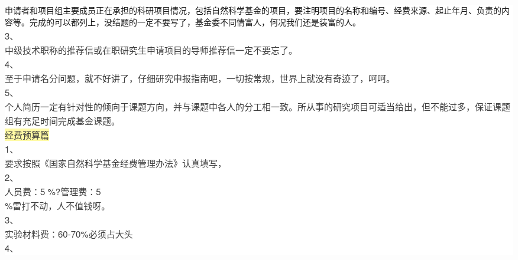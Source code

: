 申请者和项目组主要成员正在承担的科研项目情况，包括自然科学基金的项目，要注明项目的名称和编号、经费来源、起止年月、负责的内容等。完成的可以都列上，没结题的一定不要写了，基金委不同情富人，何况我们还是装富的人。</span><br style="margin: 0px; padding: 0px; max-width: 100%; box-sizing: border-box !important; word-wrap: break-word !important; color: rgb(62, 62, 62); font-family: &apos;Helvetica Neue&apos;, Helvetica, Arial, sans-serif; font-size: 15px; line-height: 24px; white-space: pre-wrap; background-color: rgb(255, 255, 255);"/><span style="margin: 0px; padding: 0px; max-width: 100%; box-sizing: border-box !important; word-wrap: break-word !important; color: rgb(62, 62, 62); font-family: &apos;Helvetica Neue&apos;, Helvetica, Arial, sans-serif; font-size: 15px; line-height: 24px; white-space: pre-wrap; background-color: rgb(255, 255, 255);">3、 中级技术职称的推荐信或在职研究生申请项目的导师推荐信一定不要忘了。</span><br style="margin: 0px; padding: 0px; max-width: 100%; box-sizing: border-box !important; word-wrap: break-word !important; color: rgb(62, 62, 62); font-family: &apos;Helvetica Neue&apos;, Helvetica, Arial, sans-serif; font-size: 15px; line-height: 24px; white-space: pre-wrap; background-color: rgb(255, 255, 255);"/><span style="margin: 0px; padding: 0px; max-width: 100%; box-sizing: border-box !important; word-wrap: break-word !important; color: rgb(62, 62, 62); font-family: &apos;Helvetica Neue&apos;, Helvetica, Arial, sans-serif; font-size: 15px; line-height: 24px; white-space: pre-wrap; background-color: rgb(255, 255, 255);">4、 至于申请名分问题，就不好讲了，仔细研究申报指南吧，一切按常规，世界上就没有奇迹了，呵呵。</span><br style="margin: 0px; padding: 0px; max-width: 100%; box-sizing: border-box !important; word-wrap: break-word !important; color: rgb(62, 62, 62); font-family: &apos;Helvetica Neue&apos;, Helvetica, Arial, sans-serif; font-size: 15px; line-height: 24px; white-space: pre-wrap; background-color: rgb(255, 255, 255);"/><span style="margin: 0px; padding: 0px; max-width: 100%; box-sizing: border-box !important; word-wrap: break-word !important; color: rgb(62, 62, 62); font-family: &apos;Helvetica Neue&apos;, Helvetica, Arial, sans-serif; font-size: 15px; line-height: 24px; white-space: pre-wrap; background-color: rgb(255, 255, 255);">5、 个人简历一定有针对性的倾向于课题方向，并与课题中各人的分工相一致。所从事的研究项目可适当给出，但不能过多，保证课题组有充足时间完成基金课题。</span><br style="margin: 0px; padding: 0px; max-width: 100%; box-sizing: border-box !important; word-wrap: break-word !important; color: rgb(62, 62, 62); font-family: &apos;Helvetica Neue&apos;, Helvetica, Arial, sans-serif; font-size: 15px; line-height: 24px; white-space: pre-wrap; background-color: rgb(255, 255, 255);"/><span style="-evernote-highlight:true;background-color:rgb(255, 250, 165);margin: 0px; padding: 0px; max-width: 100%; box-sizing: border-box !important; word-wrap: break-word !important; color: rgb(62, 62, 62); font-family: &apos;Helvetica Neue&apos;, Helvetica, Arial, sans-serif; font-size: 15px; line-height: 24px; white-space: pre-wrap;">经费预算篇</span><br style="margin: 0px; padding: 0px; max-width: 100%; box-sizing: border-box !important; word-wrap: break-word !important; color: rgb(62, 62, 62); font-family: &apos;Helvetica Neue&apos;, Helvetica, Arial, sans-serif; font-size: 15px; line-height: 24px; white-space: pre-wrap; background-color: rgb(255, 255, 255);"/><span style="margin: 0px; padding: 0px; max-width: 100%; box-sizing: border-box !important; word-wrap: break-word !important; color: rgb(62, 62, 62); font-family: &apos;Helvetica Neue&apos;, Helvetica, Arial, sans-serif; font-size: 15px; line-height: 24px; white-space: pre-wrap; background-color: rgb(255, 255, 255);">1、 要求按照《国家自然科学基金经费管理办法》认真填写，</span><br style="margin: 0px; padding: 0px; max-width: 100%; box-sizing: border-box !important; word-wrap: break-word !important; color: rgb(62, 62, 62); font-family: &apos;Helvetica Neue&apos;, Helvetica, Arial, sans-serif; font-size: 15px; line-height: 24px; white-space: pre-wrap; background-color: rgb(255, 255, 255);"/><span style="margin: 0px; padding: 0px; max-width: 100%; box-sizing: border-box !important; word-wrap: break-word !important; color: rgb(62, 62, 62); font-family: &apos;Helvetica Neue&apos;, Helvetica, Arial, sans-serif; font-size: 15px; line-height: 24px; white-space: pre-wrap; background-color: rgb(255, 255, 255);">2、 人员费：5 %?管理费：5 %雷打不动，人不值钱呀。</span><br style="margin: 0px; padding: 0px; max-width: 100%; box-sizing: border-box !important; word-wrap: break-word !important; color: rgb(62, 62, 62); font-family: &apos;Helvetica Neue&apos;, Helvetica, Arial, sans-serif; font-size: 15px; line-height: 24px; white-space: pre-wrap; background-color: rgb(255, 255, 255);"/><span style="margin: 0px; padding: 0px; max-width: 100%; box-sizing: border-box !important; word-wrap: break-word !important; color: rgb(62, 62, 62); font-family: &apos;Helvetica Neue&apos;, Helvetica, Arial, sans-serif; font-size: 15px; line-height: 24px; white-space: pre-wrap; background-color: rgb(255, 255, 255);">3、 实验材料费：60-70%必须占大头</span><br style="margin: 0px; padding: 0px; max-width: 100%; box-sizing: border-box !important; word-wrap: break-word !important; color: rgb(62, 62, 62); font-family: &apos;Helvetica Neue&apos;, Helvetica, Arial, sans-serif; font-size: 15px; line-height: 24px; white-space: pre-wrap; background-color: rgb(255, 255, 255);"/><span style="margin: 0px; padding: 0px; max-width: 100%; box-sizing: border-box !important; word-wrap: break-word !important; color: rgb(62, 62, 62); font-family: &apos;Helvetica Neue&apos;, Helvetica, Arial, sans-serif; font-size: 15px; line-height: 24px; white-space: pre-wrap; background-color: rgb(255, 255, 255);">4、